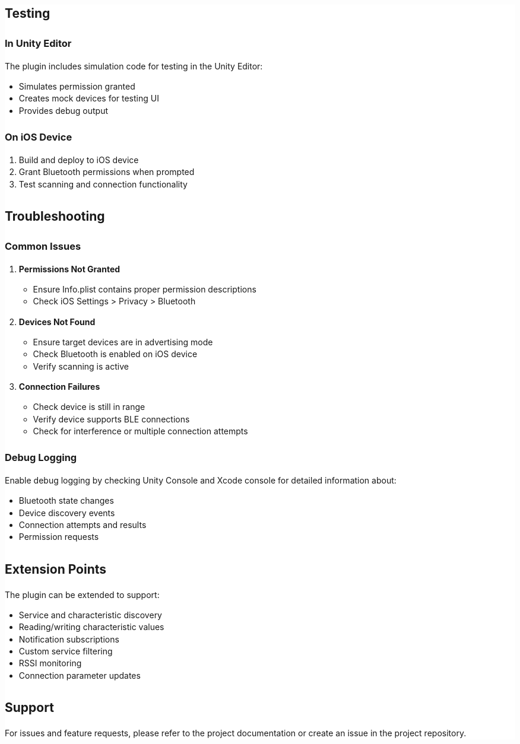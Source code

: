 ## Testing

### In Unity Editor
The plugin includes simulation code for testing in the Unity Editor:
- Simulates permission granted
- Creates mock devices for testing UI
- Provides debug output

### On iOS Device
1. Build and deploy to iOS device
2. Grant Bluetooth permissions when prompted
3. Test scanning and connection functionality

## Troubleshooting

### Common Issues

1. **Permissions Not Granted**
   - Ensure Info.plist contains proper permission descriptions
   - Check iOS Settings > Privacy > Bluetooth

2. **Devices Not Found**
   - Ensure target devices are in advertising mode
   - Check Bluetooth is enabled on iOS device
   - Verify scanning is active

3. **Connection Failures**
   - Check device is still in range
   - Verify device supports BLE connections
   - Check for interference or multiple connection attempts

### Debug Logging
Enable debug logging by checking Unity Console and Xcode console for detailed information about:
- Bluetooth state changes
- Device discovery events
- Connection attempts and results
- Permission requests

## Extension Points

The plugin can be extended to support:
- Service and characteristic discovery
- Reading/writing characteristic values
- Notification subscriptions
- Custom service filtering
- RSSI monitoring
- Connection parameter updates

## Support
For issues and feature requests, please refer to the project documentation or create an issue in the project repository.
